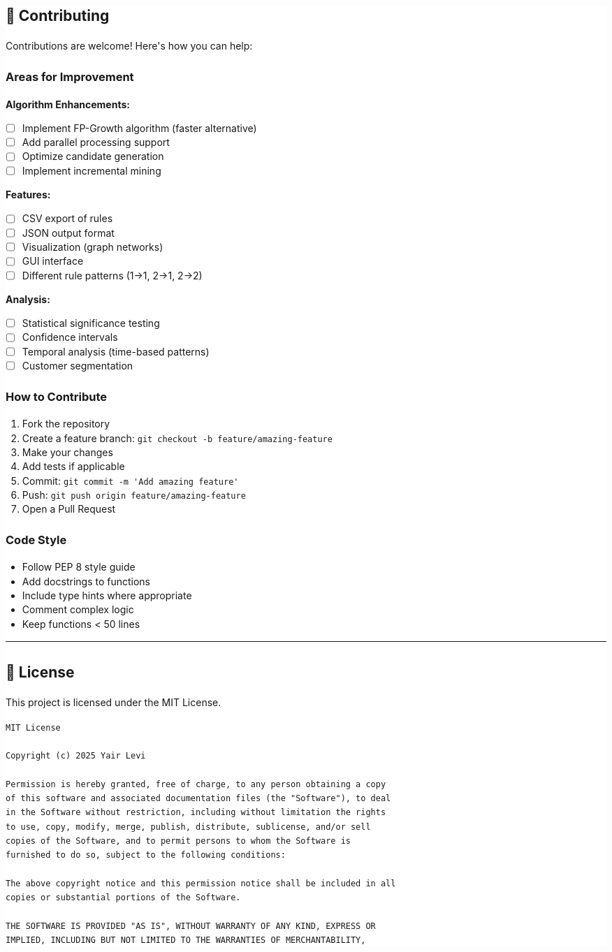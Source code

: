 ## 🤝 Contributing

Contributions are welcome! Here's how you can help:

### Areas for Improvement

**Algorithm Enhancements:**
- [ ] Implement FP-Growth algorithm (faster alternative)
- [ ] Add parallel processing support
- [ ] Optimize candidate generation
- [ ] Implement incremental mining

**Features:**
- [ ] CSV export of rules
- [ ] JSON output format
- [ ] Visualization (graph networks)
- [ ] GUI interface
- [ ] Different rule patterns (1→1, 2→1, 2→2)

**Analysis:**
- [ ] Statistical significance testing
- [ ] Confidence intervals
- [ ] Temporal analysis (time-based patterns)
- [ ] Customer segmentation

### How to Contribute

1. Fork the repository
2. Create a feature branch: `git checkout -b feature/amazing-feature`
3. Make your changes
4. Add tests if applicable
5. Commit: `git commit -m 'Add amazing feature'`
6. Push: `git push origin feature/amazing-feature`
7. Open a Pull Request

### Code Style
- Follow PEP 8 style guide
- Add docstrings to functions
- Include type hints where appropriate
- Comment complex logic
- Keep functions < 50 lines

---

## 📝 License

This project is licensed under the MIT License.

```
MIT License

Copyright (c) 2025 Yair Levi

Permission is hereby granted, free of charge, to any person obtaining a copy
of this software and associated documentation files (the "Software"), to deal
in the Software without restriction, including without limitation the rights
to use, copy, modify, merge, publish, distribute, sublicense, and/or sell
copies of the Software, and to permit persons to whom the Software is
furnished to do so, subject to the following conditions:

The above copyright notice and this permission notice shall be included in all
copies or substantial portions of the Software.

THE SOFTWARE IS PROVIDED "AS IS", WITHOUT WARRANTY OF ANY KIND, EXPRESS OR
IMPLIED, INCLUDING BUT NOT LIMITED TO THE WARRANTIES OF MERCHANTABILITY,
```